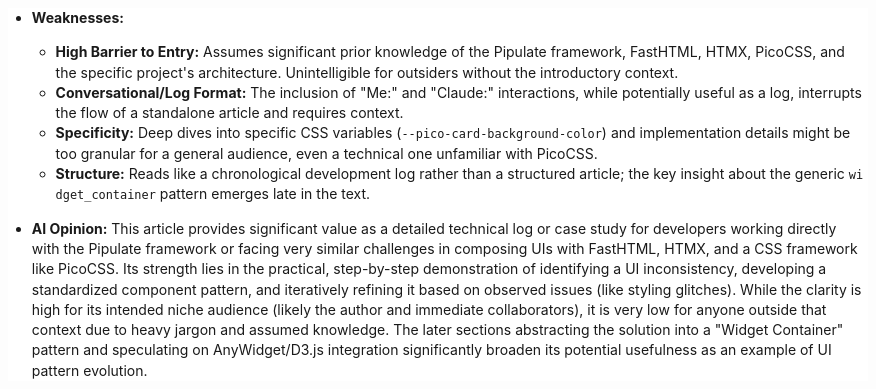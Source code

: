 * **Weaknesses:**
    * **High Barrier to Entry:** Assumes significant prior knowledge of the Pipulate framework, FastHTML, HTMX, PicoCSS, and the specific project's architecture. Unintelligible for outsiders without the introductory context.
    * **Conversational/Log Format:** The inclusion of "Me:" and "Claude:" interactions, while potentially useful as a log, interrupts the flow of a standalone article and requires context.
    * **Specificity:** Deep dives into specific CSS variables (`--pico-card-background-color`) and implementation details might be too granular for a general audience, even a technical one unfamiliar with PicoCSS.
    * **Structure:** Reads like a chronological development log rather than a structured article; the key insight about the generic `widget_container` pattern emerges late in the text.

* **AI Opinion:**
    This article provides significant value as a detailed technical log or case study for developers working directly with the Pipulate framework or facing very similar challenges in composing UIs with FastHTML, HTMX, and a CSS framework like PicoCSS. Its strength lies in the practical, step-by-step demonstration of identifying a UI inconsistency, developing a standardized component pattern, and iteratively refining it based on observed issues (like styling glitches). While the clarity is high for its intended niche audience (likely the author and immediate collaborators), it is very low for anyone outside that context due to heavy jargon and assumed knowledge. The later sections abstracting the solution into a "Widget Container" pattern and speculating on AnyWidget/D3.js integration significantly broaden its potential usefulness as an example of UI pattern evolution.
